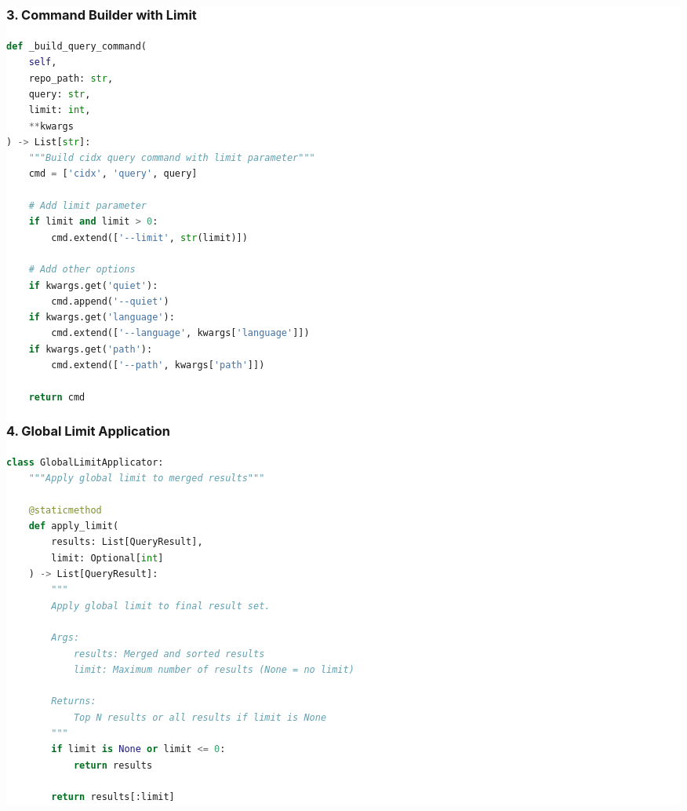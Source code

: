 ### 3. Command Builder with Limit
```python
def _build_query_command(
    self,
    repo_path: str,
    query: str,
    limit: int,
    **kwargs
) -> List[str]:
    """Build cidx query command with limit parameter"""
    cmd = ['cidx', 'query', query]

    # Add limit parameter
    if limit and limit > 0:
        cmd.extend(['--limit', str(limit)])

    # Add other options
    if kwargs.get('quiet'):
        cmd.append('--quiet')
    if kwargs.get('language'):
        cmd.extend(['--language', kwargs['language']])
    if kwargs.get('path'):
        cmd.extend(['--path', kwargs['path']])

    return cmd
```

### 4. Global Limit Application
```python
class GlobalLimitApplicator:
    """Apply global limit to merged results"""

    @staticmethod
    def apply_limit(
        results: List[QueryResult],
        limit: Optional[int]
    ) -> List[QueryResult]:
        """
        Apply global limit to final result set.

        Args:
            results: Merged and sorted results
            limit: Maximum number of results (None = no limit)

        Returns:
            Top N results or all results if limit is None
        """
        if limit is None or limit <= 0:
            return results

        return results[:limit]
```
